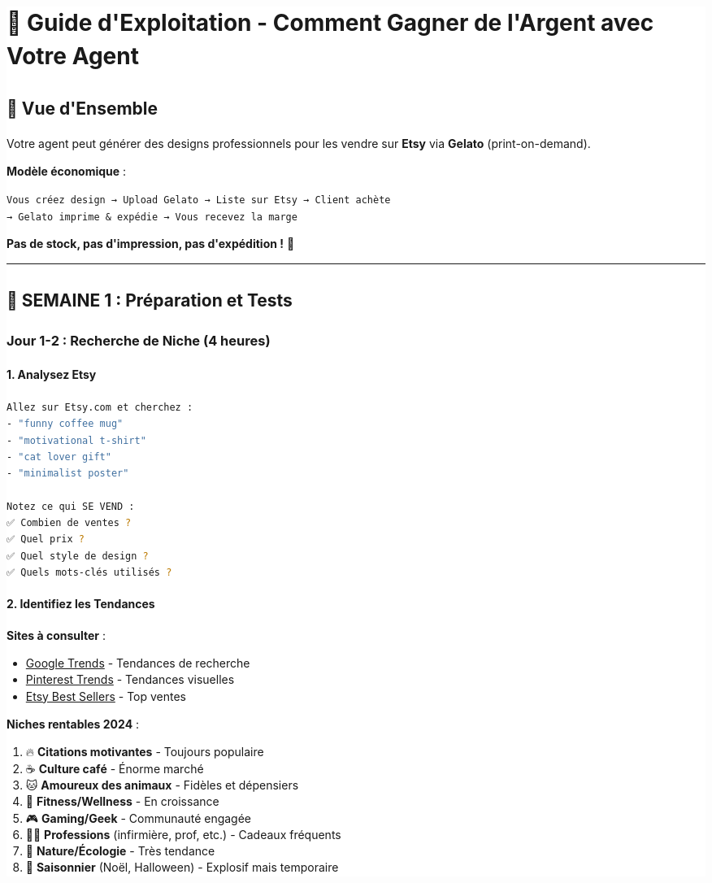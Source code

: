 # 🚀 Guide d'Exploitation - Comment Gagner de l'Argent avec Votre Agent

## 🎯 Vue d'Ensemble

Votre agent peut générer des designs professionnels pour les vendre sur **Etsy** via **Gelato** (print-on-demand).

**Modèle économique** :
```
Vous créez design → Upload Gelato → Liste sur Etsy → Client achète
→ Gelato imprime & expédie → Vous recevez la marge
```

**Pas de stock, pas d'impression, pas d'expédition !** 🎉

---

## 📅 SEMAINE 1 : Préparation et Tests

### Jour 1-2 : Recherche de Niche (4 heures)

#### 1. Analysez Etsy
```bash
Allez sur Etsy.com et cherchez :
- "funny coffee mug"
- "motivational t-shirt"  
- "cat lover gift"
- "minimalist poster"

Notez ce qui SE VEND :
✅ Combien de ventes ?
✅ Quel prix ?
✅ Quel style de design ?
✅ Quels mots-clés utilisés ?
```

#### 2. Identifiez les Tendances
**Sites à consulter** :
- [Google Trends](https://trends.google.com) - Tendances de recherche
- [Pinterest Trends](https://trends.pinterest.com) - Tendances visuelles
- [Etsy Best Sellers](https://www.etsy.com/bestsellers) - Top ventes

**Niches rentables 2024** :
1. 🔥 **Citations motivantes** - Toujours populaire
2. ☕ **Culture café** - Énorme marché
3. 🐱 **Amoureux des animaux** - Fidèles et dépensiers
4. 💪 **Fitness/Wellness** - En croissance
5. 🎮 **Gaming/Geek** - Communauté engagée
6. 👩‍⚕️ **Professions** (infirmière, prof, etc.) - Cadeaux fréquents
7. 🌿 **Nature/Écologie** - Très tendance
8. 🎄 **Saisonnier** (Noël, Halloween) - Explosif mais temporaire
